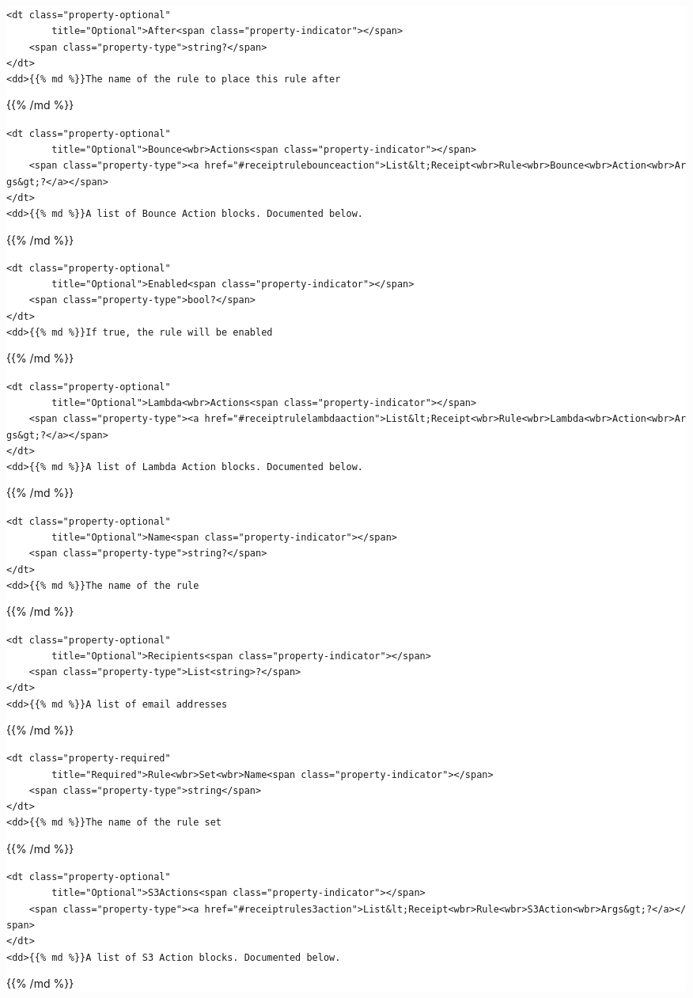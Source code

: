     <dt class="property-optional"
            title="Optional">After<span class="property-indicator"></span>
        <span class="property-type">string?</span>
    </dt>
    <dd>{{% md %}}The name of the rule to place this rule after
{{% /md %}}</dd>

    <dt class="property-optional"
            title="Optional">Bounce<wbr>Actions<span class="property-indicator"></span>
        <span class="property-type"><a href="#receiptrulebounceaction">List&lt;Receipt<wbr>Rule<wbr>Bounce<wbr>Action<wbr>Args&gt;?</a></span>
    </dt>
    <dd>{{% md %}}A list of Bounce Action blocks. Documented below.
{{% /md %}}</dd>

    <dt class="property-optional"
            title="Optional">Enabled<span class="property-indicator"></span>
        <span class="property-type">bool?</span>
    </dt>
    <dd>{{% md %}}If true, the rule will be enabled
{{% /md %}}</dd>

    <dt class="property-optional"
            title="Optional">Lambda<wbr>Actions<span class="property-indicator"></span>
        <span class="property-type"><a href="#receiptrulelambdaaction">List&lt;Receipt<wbr>Rule<wbr>Lambda<wbr>Action<wbr>Args&gt;?</a></span>
    </dt>
    <dd>{{% md %}}A list of Lambda Action blocks. Documented below.
{{% /md %}}</dd>

    <dt class="property-optional"
            title="Optional">Name<span class="property-indicator"></span>
        <span class="property-type">string?</span>
    </dt>
    <dd>{{% md %}}The name of the rule
{{% /md %}}</dd>

    <dt class="property-optional"
            title="Optional">Recipients<span class="property-indicator"></span>
        <span class="property-type">List<string>?</span>
    </dt>
    <dd>{{% md %}}A list of email addresses
{{% /md %}}</dd>

    <dt class="property-required"
            title="Required">Rule<wbr>Set<wbr>Name<span class="property-indicator"></span>
        <span class="property-type">string</span>
    </dt>
    <dd>{{% md %}}The name of the rule set
{{% /md %}}</dd>

    <dt class="property-optional"
            title="Optional">S3Actions<span class="property-indicator"></span>
        <span class="property-type"><a href="#receiptrules3action">List&lt;Receipt<wbr>Rule<wbr>S3Action<wbr>Args&gt;?</a></span>
    </dt>
    <dd>{{% md %}}A list of S3 Action blocks. Documented below.
{{% /md %}}</dd>
